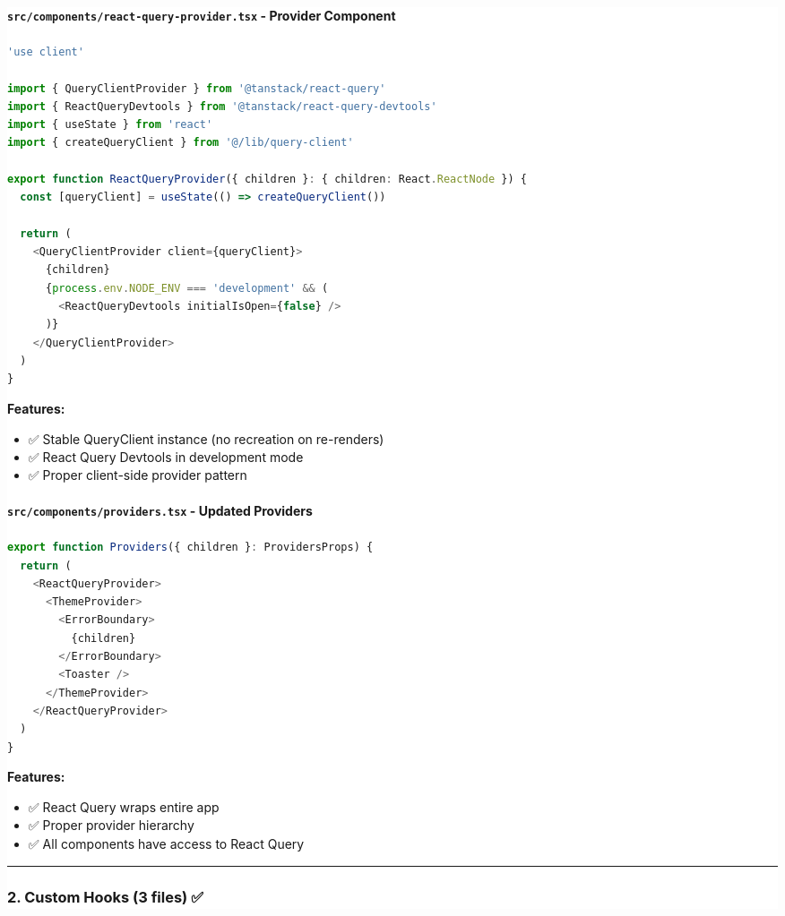 #### **`src/components/react-query-provider.tsx`** - Provider Component
```typescript
'use client'

import { QueryClientProvider } from '@tanstack/react-query'
import { ReactQueryDevtools } from '@tanstack/react-query-devtools'
import { useState } from 'react'
import { createQueryClient } from '@/lib/query-client'

export function ReactQueryProvider({ children }: { children: React.ReactNode }) {
  const [queryClient] = useState(() => createQueryClient())

  return (
    <QueryClientProvider client={queryClient}>
      {children}
      {process.env.NODE_ENV === 'development' && (
        <ReactQueryDevtools initialIsOpen={false} />
      )}
    </QueryClientProvider>
  )
}
```

**Features:**
- ✅ Stable QueryClient instance (no recreation on re-renders)
- ✅ React Query Devtools in development mode
- ✅ Proper client-side provider pattern

#### **`src/components/providers.tsx`** - Updated Providers
```typescript
export function Providers({ children }: ProvidersProps) {
  return (
    <ReactQueryProvider>
      <ThemeProvider>
        <ErrorBoundary>
          {children}
        </ErrorBoundary>
        <Toaster />
      </ThemeProvider>
    </ReactQueryProvider>
  )
}
```

**Features:**
- ✅ React Query wraps entire app
- ✅ Proper provider hierarchy
- ✅ All components have access to React Query

---

### **2. Custom Hooks (3 files)** ✅
